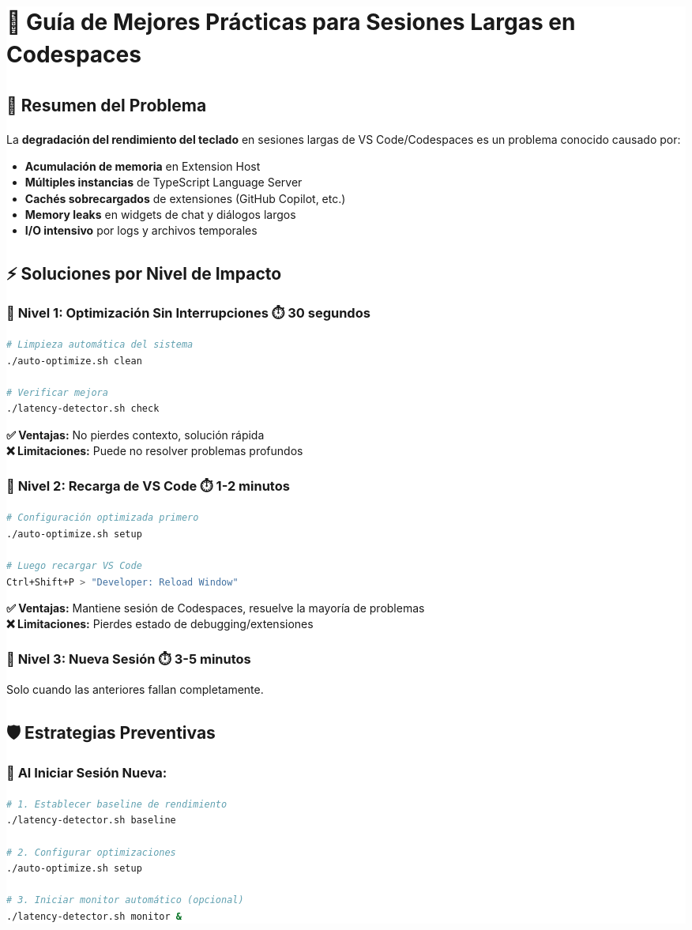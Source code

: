 # 🚀 Guía de Mejores Prácticas para Sesiones Largas en Codespaces

## 🎯 Resumen del Problema

La **degradación del rendimiento del teclado** en sesiones largas de VS Code/Codespaces es un problema conocido causado por:

- **Acumulación de memoria** en Extension Host  
- **Múltiples instancias** de TypeScript Language Server
- **Cachés sobrecargados** de extensiones (GitHub Copilot, etc.)
- **Memory leaks** en widgets de chat y diálogos largos
- **I/O intensivo** por logs y archivos temporales

## ⚡ Soluciones por Nivel de Impacto

### 🥇 **Nivel 1: Optimización Sin Interrupciones** ⏱️ 30 segundos
```bash
# Limpieza automática del sistema
./auto-optimize.sh clean

# Verificar mejora
./latency-detector.sh check
```
**✅ Ventajas:** No pierdes contexto, solución rápida  
**❌ Limitaciones:** Puede no resolver problemas profundos

### 🥈 **Nivel 2: Recarga de VS Code** ⏱️ 1-2 minutos
```bash
# Configuración optimizada primero
./auto-optimize.sh setup

# Luego recargar VS Code
Ctrl+Shift+P > "Developer: Reload Window"
```
**✅ Ventajas:** Mantiene sesión de Codespaces, resuelve la mayoría de problemas  
**❌ Limitaciones:** Pierdes estado de debugging/extensiones

### 🥉 **Nivel 3: Nueva Sesión** ⏱️ 3-5 minutos
Solo cuando las anteriores fallan completamente.

## 🛡️ Estrategias Preventivas

### 🎯 **Al Iniciar Sesión Nueva:**
```bash
# 1. Establecer baseline de rendimiento
./latency-detector.sh baseline

# 2. Configurar optimizaciones
./auto-optimize.sh setup

# 3. Iniciar monitor automático (opcional)
./latency-detector.sh monitor &
```

